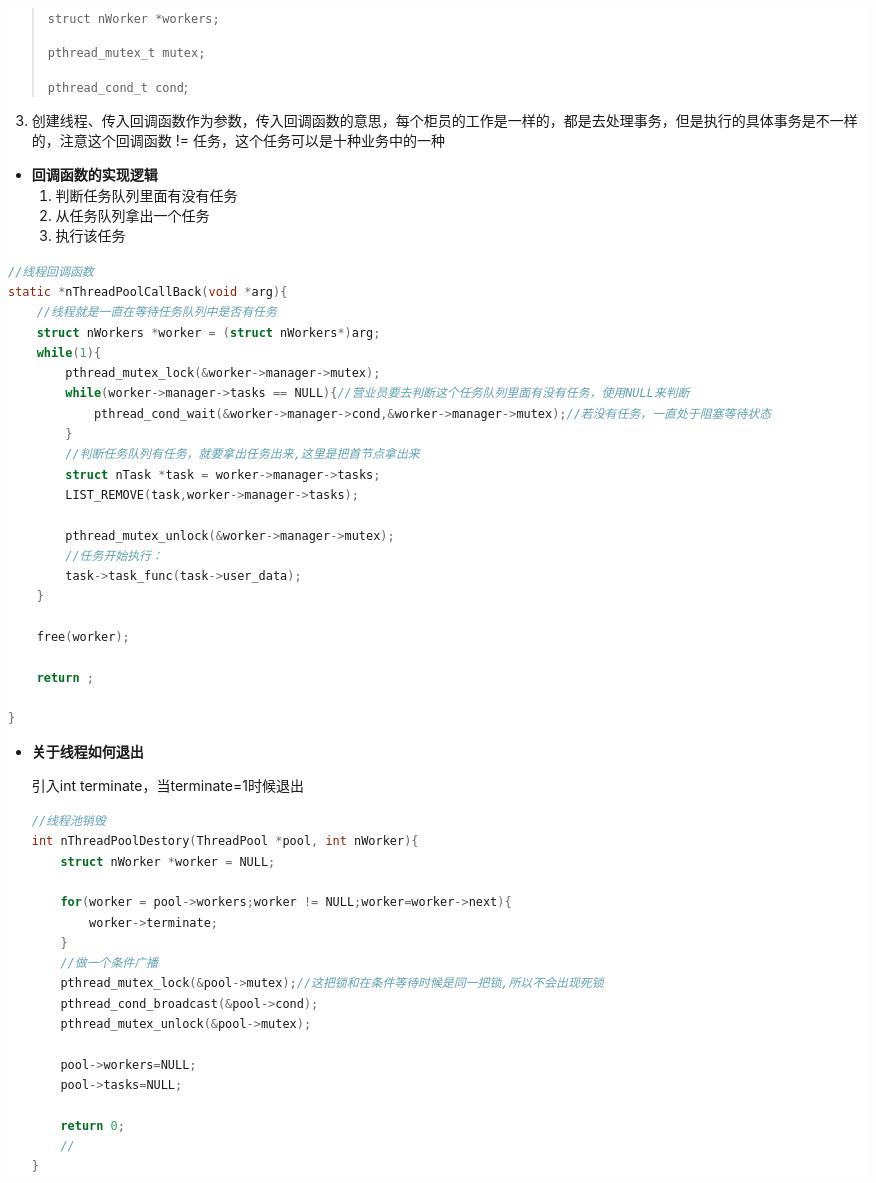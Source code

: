    >`struct nWorker *workers;`
   >
   >`pthread_mutex_t mutex;`
   >
   >`pthread_cond_t cond`;

3. 创建线程、传入回调函数作为参数，传入回调函数的意思，每个柜员的工作是一样的，都是去处理事务，但是执行的具体事务是不一样的，注意这个回调函数 != 任务，这个任务可以是十种业务中的一种



- **回调函数的实现逻辑**
  1. 判断任务队列里面有没有任务
  2. 从任务队列拿出一个任务
  3. 执行该任务



```c
//线程回调函数
static *nThreadPoolCallBack(void *arg){
    //线程就是一直在等待任务队列中是否有任务
    struct nWorkers *worker = (struct nWorkers*)arg;
    while(1){
        pthread_mutex_lock(&worker->manager->mutex);
        while(worker->manager->tasks == NULL){//营业员要去判断这个任务队列里面有没有任务，使用NULL来判断
            pthread_cond_wait(&worker->manager->cond,&worker->manager->mutex);//若没有任务，一直处于阻塞等待状态
        }
        //判断任务队列有任务，就要拿出任务出来,这里是把首节点拿出来
        struct nTask *task = worker->manager->tasks;
        LIST_REMOVE(task,worker->manager->tasks);

        pthread_mutex_unlock(&worker->manager->mutex);
        //任务开始执行：
        task->task_func(task->user_data);
    }

    free(worker);

    return ;

}
```



- **关于线程如何退出**

  引入int terminate，当terminate=1时候退出

  ```C
  //线程池销毁
  int nThreadPoolDestory(ThreadPool *pool, int nWorker){
      struct nWorker *worker = NULL;
  
      for(worker = pool->workers;worker != NULL;worker=worker->next){
          worker->terminate;
      }
      //做一个条件广播
      pthread_mutex_lock(&pool->mutex);//这把锁和在条件等待时候是同一把锁,所以不会出现死锁
      pthread_cond_broadcast(&pool->cond);
      pthread_mutex_unlock(&pool->mutex);
  
      pool->workers=NULL;
      pool->tasks=NULL;
  
      return 0;
      //
  }
  ```
